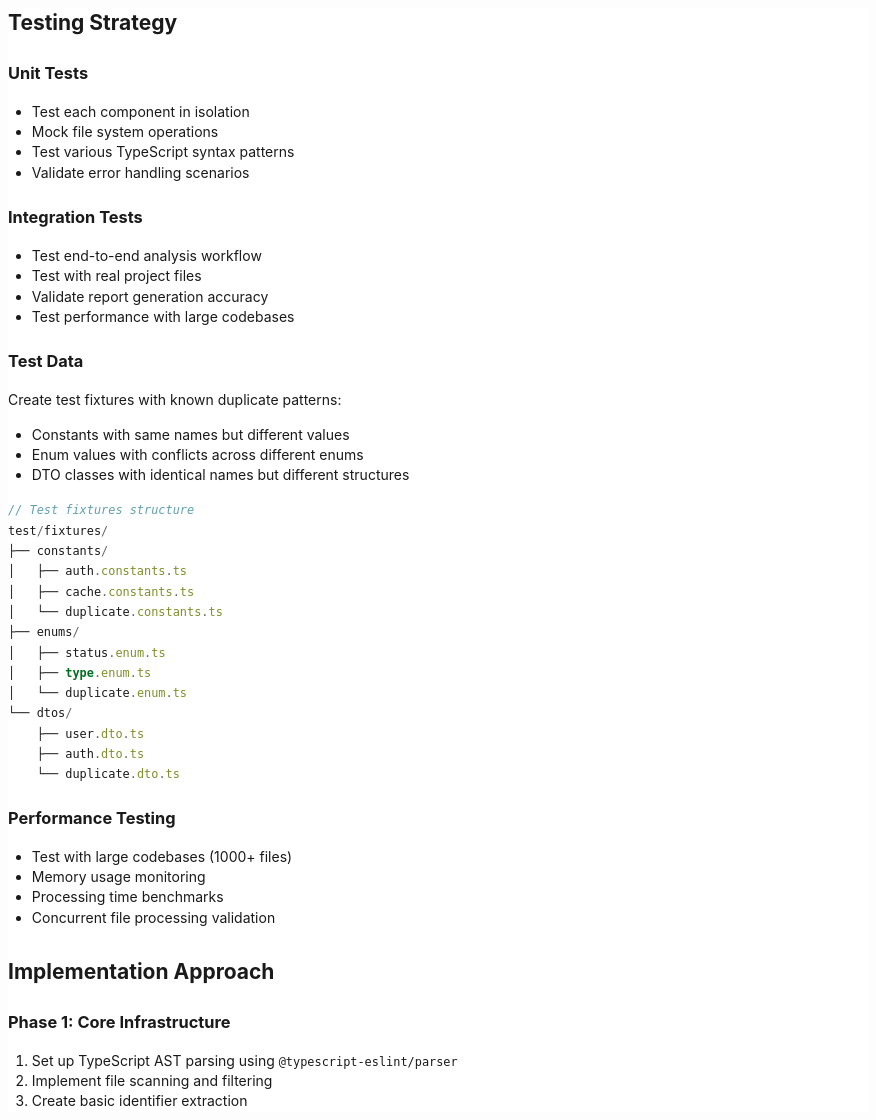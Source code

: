 ## Testing Strategy

### Unit Tests
- Test each component in isolation
- Mock file system operations
- Test various TypeScript syntax patterns
- Validate error handling scenarios

### Integration Tests
- Test end-to-end analysis workflow
- Test with real project files
- Validate report generation accuracy
- Test performance with large codebases

### Test Data
Create test fixtures with known duplicate patterns:
- Constants with same names but different values
- Enum values with conflicts across different enums
- DTO classes with identical names but different structures

```typescript
// Test fixtures structure
test/fixtures/
├── constants/
│   ├── auth.constants.ts
│   ├── cache.constants.ts
│   └── duplicate.constants.ts
├── enums/
│   ├── status.enum.ts
│   ├── type.enum.ts
│   └── duplicate.enum.ts
└── dtos/
    ├── user.dto.ts
    ├── auth.dto.ts
    └── duplicate.dto.ts
```

### Performance Testing
- Test with large codebases (1000+ files)
- Memory usage monitoring
- Processing time benchmarks
- Concurrent file processing validation

## Implementation Approach

### Phase 1: Core Infrastructure
1. Set up TypeScript AST parsing using `@typescript-eslint/parser`
2. Implement file scanning and filtering
3. Create basic identifier extraction
